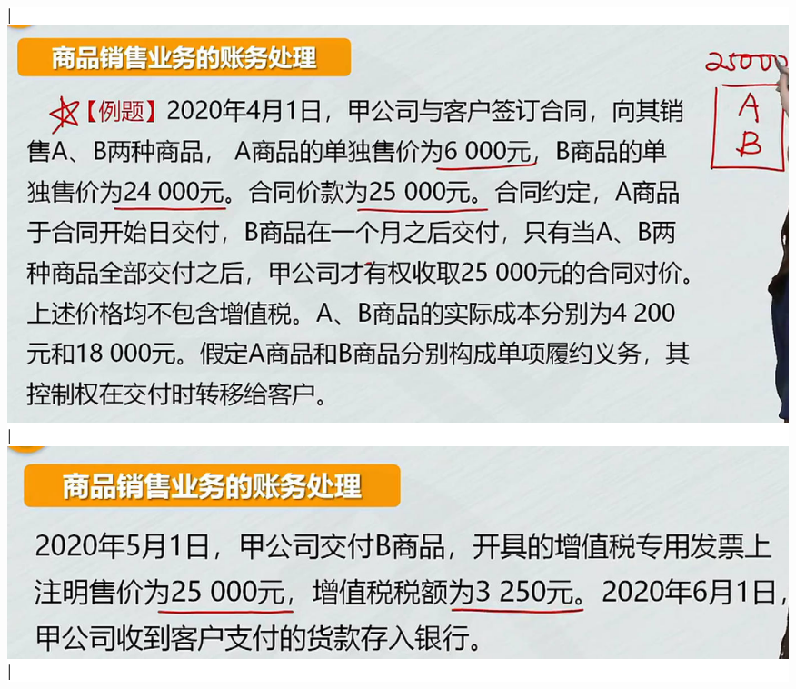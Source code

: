 | ![](./初级_会计实务_7收入、费用和利润.assets/Snipaste_2025-06-19_17-10-16.jpg) | ![](./初级_会计实务_7收入、费用和利润.assets/Snipaste_2025-06-19_17-10-55.jpg) |